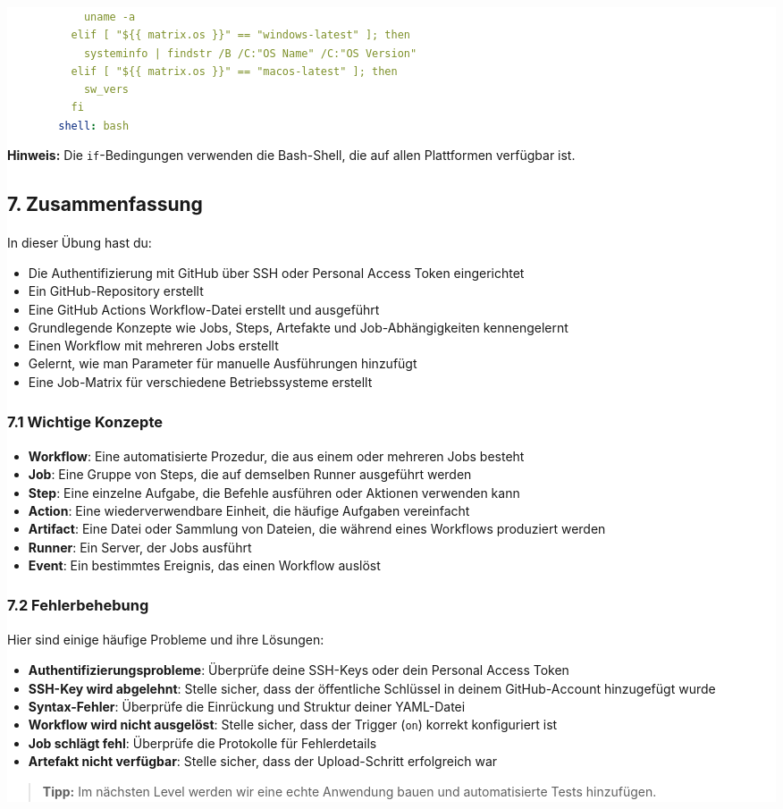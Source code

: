 ```yaml
            uname -a
          elif [ "${{ matrix.os }}" == "windows-latest" ]; then
            systeminfo | findstr /B /C:"OS Name" /C:"OS Version"
          elif [ "${{ matrix.os }}" == "macos-latest" ]; then
            sw_vers
          fi
        shell: bash
```

**Hinweis:** Die `if`-Bedingungen verwenden die Bash-Shell, die auf allen Plattformen verfügbar ist.

## 7. Zusammenfassung

In dieser Übung hast du:
- Die Authentifizierung mit GitHub über SSH oder Personal Access Token eingerichtet
- Ein GitHub-Repository erstellt
- Eine GitHub Actions Workflow-Datei erstellt und ausgeführt
- Grundlegende Konzepte wie Jobs, Steps, Artefakte und Job-Abhängigkeiten kennengelernt
- Einen Workflow mit mehreren Jobs erstellt
- Gelernt, wie man Parameter für manuelle Ausführungen hinzufügt
- Eine Job-Matrix für verschiedene Betriebssysteme erstellt

### 7.1 Wichtige Konzepte

- **Workflow**: Eine automatisierte Prozedur, die aus einem oder mehreren Jobs besteht
- **Job**: Eine Gruppe von Steps, die auf demselben Runner ausgeführt werden
- **Step**: Eine einzelne Aufgabe, die Befehle ausführen oder Aktionen verwenden kann
- **Action**: Eine wiederverwendbare Einheit, die häufige Aufgaben vereinfacht
- **Artifact**: Eine Datei oder Sammlung von Dateien, die während eines Workflows produziert werden
- **Runner**: Ein Server, der Jobs ausführt
- **Event**: Ein bestimmtes Ereignis, das einen Workflow auslöst

### 7.2 Fehlerbehebung

Hier sind einige häufige Probleme und ihre Lösungen:

- **Authentifizierungsprobleme**: Überprüfe deine SSH-Keys oder dein Personal Access Token
- **SSH-Key wird abgelehnt**: Stelle sicher, dass der öffentliche Schlüssel in deinem GitHub-Account hinzugefügt wurde
- **Syntax-Fehler**: Überprüfe die Einrückung und Struktur deiner YAML-Datei
- **Workflow wird nicht ausgelöst**: Stelle sicher, dass der Trigger (`on`) korrekt konfiguriert ist
- **Job schlägt fehl**: Überprüfe die Protokolle für Fehlerdetails
- **Artefakt nicht verfügbar**: Stelle sicher, dass der Upload-Schritt erfolgreich war

> **Tipp:** Im nächsten Level werden wir eine echte Anwendung bauen und automatisierte Tests hinzufügen.
